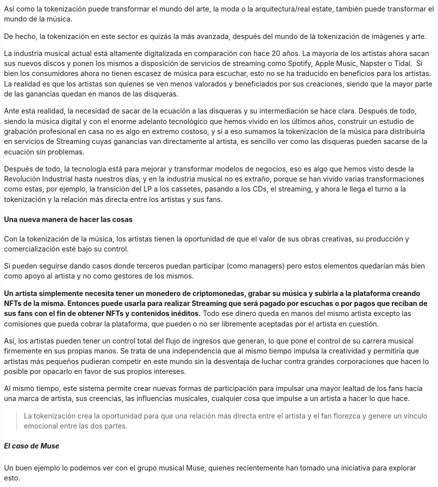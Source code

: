 Así como la tokenización puede transformar el mundo del arte, la moda o la arquitectura/real estate, también puede transformar el mundo de la música.

De hecho, la tokenización en este sector es quizás la más avanzada, después del mundo de la tokenización de imágenes y arte.

La industria musical actual está altamente digitalizada en comparación con hace 20 años. La mayoría de los artistas ahora sacan sus nuevos discos y ponen los mismos a disposición de servicios de streaming como Spotify, Apple Music, Napster o Tidal.  Si bien los consumidores ahora no tienen escasez de música para escuchar, esto no se ha traducido en beneficios para los artistas. La realidad es que los artistas son quienes se ven menos valorados y beneficiados por sus creaciones, siendo que la mayor parte de las ganancias quedan en manos de las disqueras.

Ante esta realidad, la necesidad de sacar de la ecuación a las disqueras y su intermediación se hace clara. Después de todo, siendo la música digital y con el enorme adelanto tecnológico que hemos vivido en los últimos años, construir un estudio de grabación profesional en casa no es algo en extremo costoso, y si a eso sumamos la tokenización de la música para distribuirla en servicios de Streaming cuyas ganancias van directamente al artista, es sencillo ver como las disqueras pueden sacarse de la ecuación sin problemas.

Después de todo, la tecnología está para mejorar y transformar modelos de negocios, eso es algo que hemos visto desde la Revolución Industrial hasta nuestros días, y en la industria musical no es extraño, porque se han vivido varias transformaciones como estas, por ejemplo, la transición del LP a los cassetes, pasando a los CDs, el streaming, y ahora le llega el turno a la tokenización y la relación más directa entre los artistas y sus fans.

#### Una nueva manera de hacer las cosas
Con la tokenización de la música, los artistas tienen la oportunidad de que el valor de sus obras creativas, su producción y comercialización esté bajo su control.

Si pueden seguirse dando casos donde terceros puedan participar (como managers) pero estos elementos quedarían más bien como apoyo al artista y no como gestores de los mismos.

**Un artista simplemente necesita tener un monedero de criptomonedas, grabar su música y subirla a la plataforma creando NFTs de la misma. Entonces puede usarla para realizar Streaming que será pagado por escuchas o por pagos que reciban de sus fans con el fin de obtener NFTs y contenidos inéditos.** Todo ese dinero queda en manos del mismo artista excepto las comisiones que pueda cobrar la plataforma, que pueden o no ser libremente aceptadas por el artista en cuestión.

Así, los artistas pueden tener un control total del flujo de ingresos que generan, lo que pone el control de su carrera musical firmemente en sus propias manos. Se trata de una independencia que al mismo tiempo impulsa la creatividad y permitiría que artistas más pequeños pudieran competir en este mundo sin la desventaja de luchar contra grandes corporaciones que hacen lo posible por opacarlo en favor de sus propios intereses.

Al mismo tiempo, este sistema permite crear nuevas formas de participación para impulsar una mayor lealtad de los fans hacia una marca de artista, sus creencias, las influencias musicales, cualquier cosa que impulse a un artista a hacer lo que hace. 

> La tokenización crea la oportunidad para que una relación más directa entre el artista y el fan florezca y genere un vínculo emocional entre las dos partes.

##### El caso de Muse
Un buen ejemplo lo podemos ver con el grupo musical Muse, quienes recientemente han tomado una iniciativa para explorar esto.
